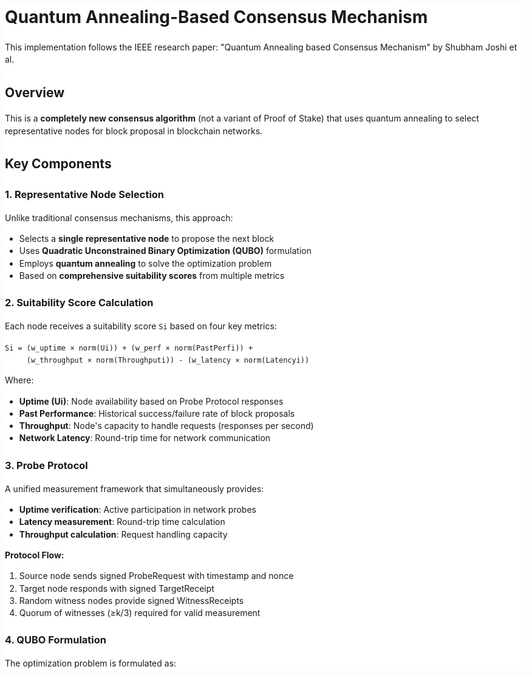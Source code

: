 # Quantum Annealing-Based Consensus Mechanism

This implementation follows the IEEE research paper: "Quantum Annealing based Consensus Mechanism" by Shubham Joshi et al.

## Overview

This is a **completely new consensus algorithm** (not a variant of Proof of Stake) that uses quantum annealing to select representative nodes for block proposal in blockchain networks.

## Key Components

### 1. Representative Node Selection

Unlike traditional consensus mechanisms, this approach:
- Selects a **single representative node** to propose the next block
- Uses **Quadratic Unconstrained Binary Optimization (QUBO)** formulation
- Employs **quantum annealing** to solve the optimization problem
- Based on **comprehensive suitability scores** from multiple metrics

### 2. Suitability Score Calculation

Each node receives a suitability score `Si` based on four key metrics:

```
Si = (w_uptime × norm(Ui)) + (w_perf × norm(PastPerfi)) + 
     (w_throughput × norm(Throughputi)) - (w_latency × norm(Latencyi))
```

Where:
- **Uptime (Ui)**: Node availability based on Probe Protocol responses
- **Past Performance**: Historical success/failure rate of block proposals
- **Throughput**: Node's capacity to handle requests (responses per second)
- **Network Latency**: Round-trip time for network communication

### 3. Probe Protocol

A unified measurement framework that simultaneously provides:
- **Uptime verification**: Active participation in network probes
- **Latency measurement**: Round-trip time calculation
- **Throughput calculation**: Request handling capacity

**Protocol Flow:**
1. Source node sends signed ProbeRequest with timestamp and nonce
2. Target node responds with signed TargetReceipt
3. Random witness nodes provide signed WitnessReceipts
4. Quorum of witnesses (≥k/3) required for valid measurement

### 4. QUBO Formulation

The optimization problem is formulated as:
